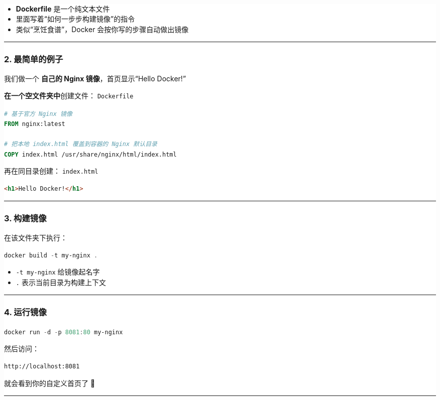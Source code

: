 - **Dockerfile** 是一个纯文本文件
- 里面写着“如何一步步构建镜像”的指令
- 类似“烹饪食谱”，Docker 会按你写的步骤自动做出镜像

---

### 2. 最简单的例子

我们做一个 **自己的 Nginx 镜像**，首页显示“Hello Docker!”

**在一个空文件夹中**创建文件：
`Dockerfile`

```dockerfile
# 基于官方 Nginx 镜像
FROM nginx:latest

# 把本地 index.html 覆盖到容器的 Nginx 默认目录
COPY index.html /usr/share/nginx/html/index.html
```

再在同目录创建：
`index.html`

```html
<h1>Hello Docker!</h1>
```

---

### 3. 构建镜像

在该文件夹下执行：

```powershell
docker build -t my-nginx .
```

- `-t my-nginx` 给镜像起名字
- `.` 表示当前目录为构建上下文

---

### 4. 运行镜像

```powershell
docker run -d -p 8081:80 my-nginx
```

然后访问：

```
http://localhost:8081
```

就会看到你的自定义首页了 🎉

---
